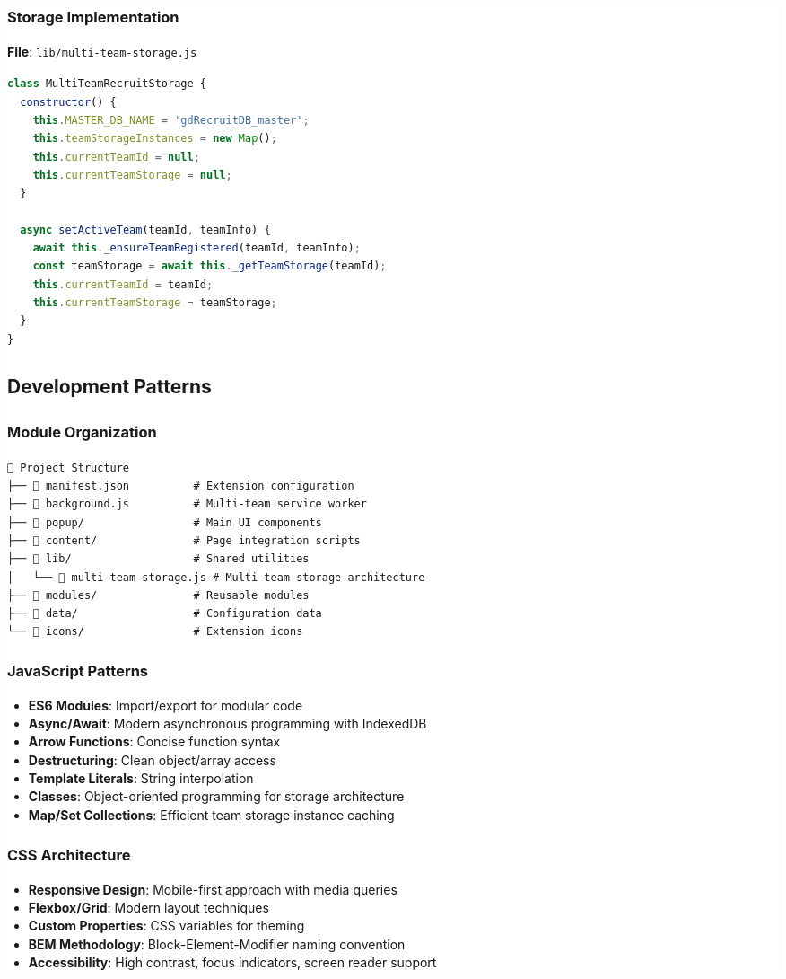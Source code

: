 ```javascript
```

### Storage Implementation
**File**: `lib/multi-team-storage.js`
```javascript
class MultiTeamRecruitStorage {
  constructor() {
    this.MASTER_DB_NAME = 'gdRecruitDB_master';
    this.teamStorageInstances = new Map();
    this.currentTeamId = null;
    this.currentTeamStorage = null;
  }
  
  async setActiveTeam(teamId, teamInfo) {
    await this._ensureTeamRegistered(teamId, teamInfo);
    const teamStorage = await this._getTeamStorage(teamId);
    this.currentTeamId = teamId;
    this.currentTeamStorage = teamStorage;
  }
}
```

## Development Patterns

### Module Organization
```
📁 Project Structure
├── 📄 manifest.json          # Extension configuration
├── 📄 background.js          # Multi-team service worker
├── 📁 popup/                 # Main UI components
├── 📁 content/               # Page integration scripts
├── 📁 lib/                   # Shared utilities
│   └── 📄 multi-team-storage.js # Multi-team storage architecture
├── 📁 modules/               # Reusable modules
├── 📁 data/                  # Configuration data
└── 📁 icons/                 # Extension icons
```

### JavaScript Patterns
- **ES6 Modules**: Import/export for modular code
- **Async/Await**: Modern asynchronous programming with IndexedDB
- **Arrow Functions**: Concise function syntax
- **Destructuring**: Clean object/array access
- **Template Literals**: String interpolation
- **Classes**: Object-oriented programming for storage architecture
- **Map/Set Collections**: Efficient team storage instance caching

### CSS Architecture
- **Responsive Design**: Mobile-first approach with media queries
- **Flexbox/Grid**: Modern layout techniques
- **Custom Properties**: CSS variables for theming
- **BEM Methodology**: Block-Element-Modifier naming convention
- **Accessibility**: High contrast, focus indicators, screen reader support
